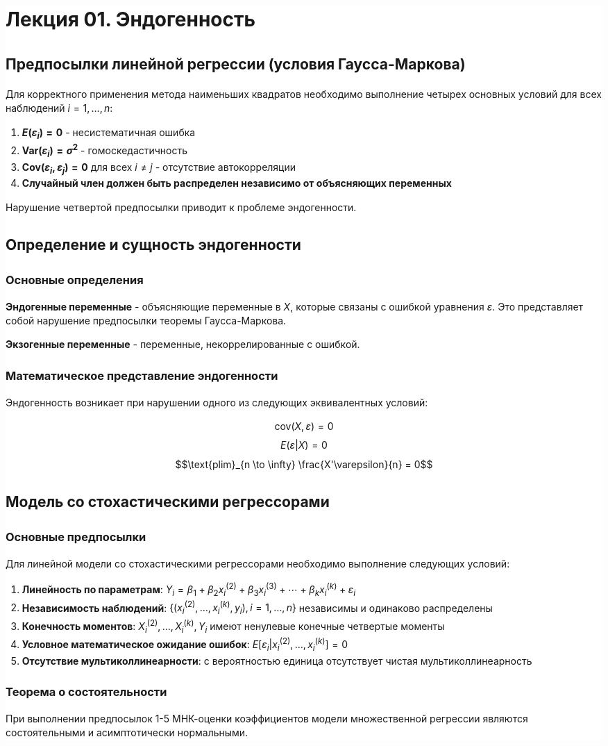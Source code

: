 # Лекция 01. Эндогенность

## Предпосылки линейной регрессии (условия Гаусса-Маркова)

Для корректного применения метода наименьших квадратов необходимо выполнение четырех основных условий для всех наблюдений $i = 1, \ldots, n$:

1. **$E(\varepsilon_i) = 0$** - несистематичная ошибка
2. **$\text{Var}(\varepsilon_i) = \sigma^2$** - гомоскедастичность
3. **$\text{Cov}(\varepsilon_i, \varepsilon_j) = 0$** для всех $i \neq j$ - отсутствие автокорреляции
4. **Случайный член должен быть распределен независимо от объясняющих переменных**

Нарушение четвертой предпосылки приводит к проблеме эндогенности.

## Определение и сущность эндогенности

### Основные определения

**Эндогенные переменные** - объясняющие переменные в $X$, которые связаны с ошибкой уравнения $\varepsilon$. Это представляет собой нарушение предпосылки теоремы Гаусса-Маркова.

**Экзогенные переменные** - переменные, некоррелированные с ошибкой.

### Математическое представление эндогенности

Эндогенность возникает при нарушении одного из следующих эквивалентных условий:

$$\text{cov}(X, \varepsilon) = 0$$
$$E(\varepsilon|X) = 0$$
$$\text{plim}_{n \to \infty} \frac{X'\varepsilon}{n} = 0$$

## Модель со стохастическими регрессорами

### Основные предпосылки

Для линейной модели со стохастическими регрессорами необходимо выполнение следующих условий:

1. **Линейность по параметрам**: $Y_i = \beta_1 + \beta_2 x_i^{(2)} + \beta_3 x_i^{(3)} + \cdots + \beta_k x_i^{(k)} + \varepsilon_i$
2. **Независимость наблюдений**: $\{(x_i^{(2)}, \ldots, x_i^{(k)}, y_i), i = 1, \ldots, n\}$ независимы и одинаково распределены
3. **Конечность моментов**: $X_i^{(2)}, \ldots, X_i^{(k)}, Y_i$ имеют ненулевые конечные четвертые моменты
4. **Условное математическое ожидание ошибок**: $E[\varepsilon_i|x_i^{(2)}, \ldots, x_i^{(k)}] = 0$
5. **Отсутствие мультиколлинеарности**: с вероятностью единица отсутствует чистая мультиколлинеарность

### Теорема о состоятельности

При выполнении предпосылок 1-5 МНК-оценки коэффициентов модели множественной регрессии являются состоятельными и асимптотически нормальными.
